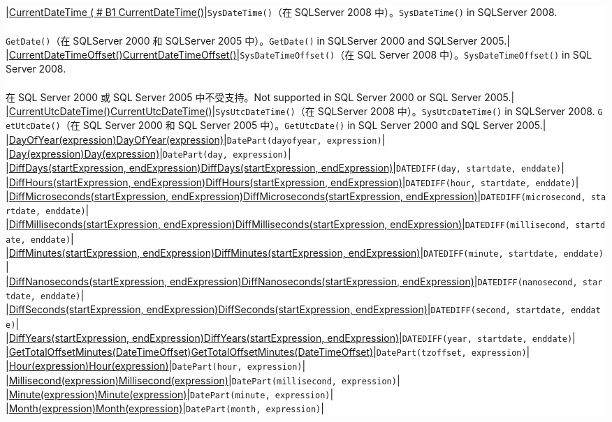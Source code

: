 |[<span data-ttu-id="2869b-126">CurrentDateTime ( # B1 </span><span class="sxs-lookup"><span data-stu-id="2869b-126">CurrentDateTime()</span></span>](./language-reference/date-and-time-canonical-functions.md)|<span data-ttu-id="2869b-127">`SysDateTime()`（在 SQLServer 2008 中）。</span><span class="sxs-lookup"><span data-stu-id="2869b-127">`SysDateTime()` in SQLServer 2008.</span></span><br /><br /> <span data-ttu-id="2869b-128">`GetDate()`（在 SQLServer 2000 和 SQLServer 2005 中）。</span><span class="sxs-lookup"><span data-stu-id="2869b-128">`GetDate()` in SQLServer 2000 and SQLServer 2005.</span></span>|  
|[<span data-ttu-id="2869b-129">CurrentDateTimeOffset()</span><span class="sxs-lookup"><span data-stu-id="2869b-129">CurrentDateTimeOffset()</span></span>](./language-reference/date-and-time-canonical-functions.md)|<span data-ttu-id="2869b-130">`SysDateTimeOffset()`（在 SQL Server 2008 中）。</span><span class="sxs-lookup"><span data-stu-id="2869b-130">`SysDateTimeOffset()` in SQL Server 2008.</span></span><br /><br /> <span data-ttu-id="2869b-131">在 SQL Server 2000 或 SQL Server 2005 中不受支持。</span><span class="sxs-lookup"><span data-stu-id="2869b-131">Not supported in SQL Server 2000 or SQL Server 2005.</span></span>|  
|[<span data-ttu-id="2869b-132">CurrentUtcDateTime()</span><span class="sxs-lookup"><span data-stu-id="2869b-132">CurrentUtcDateTime()</span></span>](./language-reference/date-and-time-canonical-functions.md)|<span data-ttu-id="2869b-133">`SysUtcDateTime()`（在 SQLServer 2008 中）。</span><span class="sxs-lookup"><span data-stu-id="2869b-133">`SysUtcDateTime()` in SQLServer 2008.</span></span> <span data-ttu-id="2869b-134">`GetUtcDate()`（在 SQL Server 2000 和 SQL Server 2005 中）。</span><span class="sxs-lookup"><span data-stu-id="2869b-134">`GetUtcDate()` in SQL Server 2000 and SQL Server 2005.</span></span>|  
|[<span data-ttu-id="2869b-135">DayOfYear(expression)</span><span class="sxs-lookup"><span data-stu-id="2869b-135">DayOfYear(expression)</span></span>](./language-reference/date-and-time-canonical-functions.md)|`DatePart(dayofyear, expression)`|  
|[<span data-ttu-id="2869b-136">Day(expression)</span><span class="sxs-lookup"><span data-stu-id="2869b-136">Day(expression)</span></span>](./language-reference/date-and-time-canonical-functions.md)|`DatePart(day, expression)`|  
|[<span data-ttu-id="2869b-137">DiffDays(startExpression, endExpression)</span><span class="sxs-lookup"><span data-stu-id="2869b-137">DiffDays(startExpression, endExpression)</span></span>](./language-reference/date-and-time-canonical-functions.md)|`DATEDIFF(day, startdate, enddate)`|  
|[<span data-ttu-id="2869b-138">DiffHours(startExpression, endExpression)</span><span class="sxs-lookup"><span data-stu-id="2869b-138">DiffHours(startExpression, endExpression)</span></span>](./language-reference/date-and-time-canonical-functions.md)|`DATEDIFF(hour, startdate, enddate)`|  
|[<span data-ttu-id="2869b-139">DiffMicroseconds(startExpression, endExpression)</span><span class="sxs-lookup"><span data-stu-id="2869b-139">DiffMicroseconds(startExpression, endExpression)</span></span>](./language-reference/date-and-time-canonical-functions.md)|`DATEDIFF(microsecond, startdate, enddate)`|  
|[<span data-ttu-id="2869b-140">DiffMilliseconds(startExpression, endExpression)</span><span class="sxs-lookup"><span data-stu-id="2869b-140">DiffMilliseconds(startExpression, endExpression)</span></span>](./language-reference/date-and-time-canonical-functions.md)|`DATEDIFF(millisecond, startdate, enddate)`|  
|[<span data-ttu-id="2869b-141">DiffMinutes(startExpression, endExpression)</span><span class="sxs-lookup"><span data-stu-id="2869b-141">DiffMinutes(startExpression, endExpression)</span></span>](./language-reference/date-and-time-canonical-functions.md)|`DATEDIFF(minute, startdate, enddate)`|  
|[<span data-ttu-id="2869b-142">DiffNanoseconds(startExpression, endExpression)</span><span class="sxs-lookup"><span data-stu-id="2869b-142">DiffNanoseconds(startExpression, endExpression)</span></span>](./language-reference/date-and-time-canonical-functions.md)|`DATEDIFF(nanosecond, startdate, enddate)`|  
|[<span data-ttu-id="2869b-143">DiffSeconds(startExpression, endExpression)</span><span class="sxs-lookup"><span data-stu-id="2869b-143">DiffSeconds(startExpression, endExpression)</span></span>](./language-reference/date-and-time-canonical-functions.md)|`DATEDIFF(second, startdate, enddate)`|  
|[<span data-ttu-id="2869b-144">DiffYears(startExpression, endExpression)</span><span class="sxs-lookup"><span data-stu-id="2869b-144">DiffYears(startExpression, endExpression)</span></span>](./language-reference/date-and-time-canonical-functions.md)|`DATEDIFF(year, startdate, enddate)`|  
|[<span data-ttu-id="2869b-145">GetTotalOffsetMinutes(DateTimeOffset)</span><span class="sxs-lookup"><span data-stu-id="2869b-145">GetTotalOffsetMinutes(DateTimeOffset)</span></span>](./language-reference/date-and-time-canonical-functions.md)|`DatePart(tzoffset, expression)`|  
|[<span data-ttu-id="2869b-146">Hour(expression)</span><span class="sxs-lookup"><span data-stu-id="2869b-146">Hour(expression)</span></span>](./language-reference/date-and-time-canonical-functions.md)|`DatePart(hour, expression)`|  
|[<span data-ttu-id="2869b-147">Millisecond(expression)</span><span class="sxs-lookup"><span data-stu-id="2869b-147">Millisecond(expression)</span></span>](./language-reference/date-and-time-canonical-functions.md)|`DatePart(millisecond, expression)`|  
|[<span data-ttu-id="2869b-148">Minute(expression)</span><span class="sxs-lookup"><span data-stu-id="2869b-148">Minute(expression)</span></span>](./language-reference/date-and-time-canonical-functions.md)|`DatePart(minute, expression)`|  
|[<span data-ttu-id="2869b-149">Month(expression)</span><span class="sxs-lookup"><span data-stu-id="2869b-149">Month(expression)</span></span>](./language-reference/date-and-time-canonical-functions.md)|`DatePart(month, expression)`|  